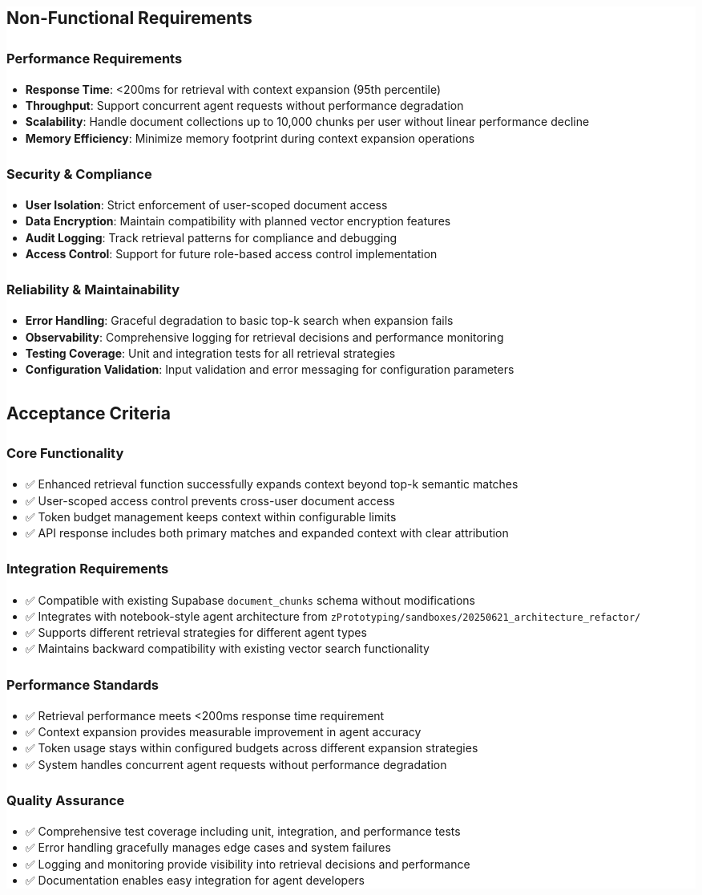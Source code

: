 ## Non-Functional Requirements

### Performance Requirements
- **Response Time**: <200ms for retrieval with context expansion (95th percentile)
- **Throughput**: Support concurrent agent requests without performance degradation
- **Scalability**: Handle document collections up to 10,000 chunks per user without linear performance decline
- **Memory Efficiency**: Minimize memory footprint during context expansion operations

### Security & Compliance
- **User Isolation**: Strict enforcement of user-scoped document access
- **Data Encryption**: Maintain compatibility with planned vector encryption features
- **Audit Logging**: Track retrieval patterns for compliance and debugging
- **Access Control**: Support for future role-based access control implementation

### Reliability & Maintainability
- **Error Handling**: Graceful degradation to basic top-k search when expansion fails
- **Observability**: Comprehensive logging for retrieval decisions and performance monitoring
- **Testing Coverage**: Unit and integration tests for all retrieval strategies
- **Configuration Validation**: Input validation and error messaging for configuration parameters

## Acceptance Criteria

### Core Functionality
- ✅ Enhanced retrieval function successfully expands context beyond top-k semantic matches
- ✅ User-scoped access control prevents cross-user document access
- ✅ Token budget management keeps context within configurable limits
- ✅ API response includes both primary matches and expanded context with clear attribution

### Integration Requirements
- ✅ Compatible with existing Supabase `document_chunks` schema without modifications
- ✅ Integrates with notebook-style agent architecture from `zPrototyping/sandboxes/20250621_architecture_refactor/`
- ✅ Supports different retrieval strategies for different agent types
- ✅ Maintains backward compatibility with existing vector search functionality

### Performance Standards
- ✅ Retrieval performance meets <200ms response time requirement
- ✅ Context expansion provides measurable improvement in agent accuracy
- ✅ Token usage stays within configured budgets across different expansion strategies
- ✅ System handles concurrent agent requests without performance degradation

### Quality Assurance
- ✅ Comprehensive test coverage including unit, integration, and performance tests
- ✅ Error handling gracefully manages edge cases and system failures
- ✅ Logging and monitoring provide visibility into retrieval decisions and performance
- ✅ Documentation enables easy integration for agent developers
